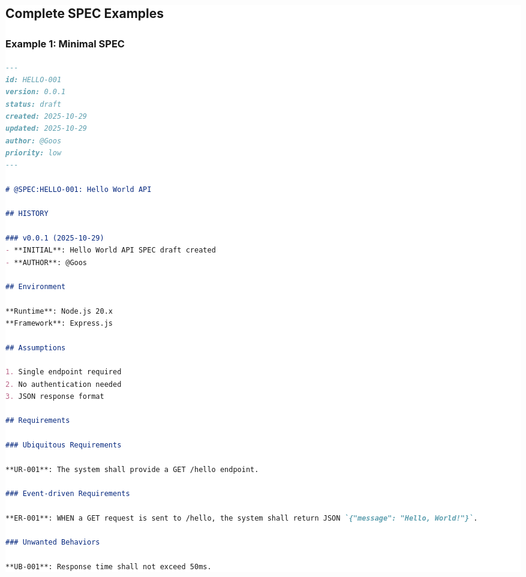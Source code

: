 
## Complete SPEC Examples

### Example 1: Minimal SPEC

```markdown
---
id: HELLO-001
version: 0.0.1
status: draft
created: 2025-10-29
updated: 2025-10-29
author: @Goos
priority: low
---

# @SPEC:HELLO-001: Hello World API

## HISTORY

### v0.0.1 (2025-10-29)
- **INITIAL**: Hello World API SPEC draft created
- **AUTHOR**: @Goos

## Environment

**Runtime**: Node.js 20.x
**Framework**: Express.js

## Assumptions

1. Single endpoint required
2. No authentication needed
3. JSON response format

## Requirements

### Ubiquitous Requirements

**UR-001**: The system shall provide a GET /hello endpoint.

### Event-driven Requirements

**ER-001**: WHEN a GET request is sent to /hello, the system shall return JSON `{"message": "Hello, World!"}`.

### Unwanted Behaviors

**UB-001**: Response time shall not exceed 50ms.
```
